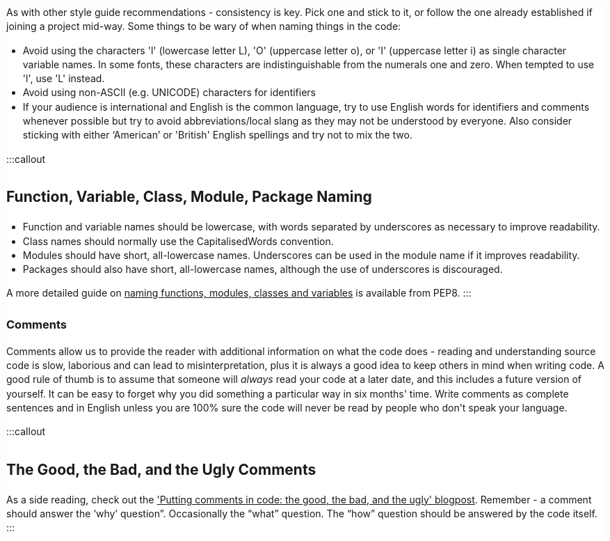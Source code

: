 As with other style guide recommendations - consistency is key. Pick one and stick to it, or follow the one already
established if joining a project mid-way. Some things to be wary of when naming things in the code:

- Avoid using the characters 'l' (lowercase letter L), 'O' (uppercase letter o), or 'I' (uppercase letter i)
  as single character variable names. In some fonts, these characters are indistinguishable from the numerals
  one and zero. When tempted to use 'l', use 'L' instead.
- Avoid using non-ASCII (e.g. UNICODE) characters for identifiers
- If your audience is international and English is the common language, try to use English words for identifiers and
  comments whenever possible but try to avoid abbreviations/local slang as they may not be understood by everyone. Also consider
  sticking with either ‘American’ or 'British' English spellings and try not to mix the two.

:::callout

## Function, Variable, Class, Module, Package Naming

- Function and variable names should be lowercase, with words separated by underscores as necessary to improve readability.
- Class names should normally use the CapitalisedWords convention.
- Modules should have short, all-lowercase names. Underscores can be used in the module name if it improves readability.
- Packages should also have short, all-lowercase names, although the use of underscores is discouraged.

A more detailed guide on
[naming functions, modules, classes and variables](https://www.python.org/dev/peps/pep-0008/#package-and-module-names)
is available from PEP8.
:::

### Comments

Comments allow us to provide the reader with additional information on what the code does - reading and understanding
source code is slow, laborious and can lead to misinterpretation, plus it is always a good idea to keep others in mind
when writing code. A good rule of thumb is to assume that someone will _always_ read your code at a later date,
and this includes a future version of yourself. It can be easy to forget why you did something a particular way in six
months' time. Write comments as complete sentences and in English unless you are 100% sure the code will never be read
by people who don't speak your language.

:::callout

## The Good, the Bad, and the Ugly Comments

As a side reading, check out the ['Putting comments in code: the good, the bad, and the ugly' blogpost](https://www.freecodecamp.org/news/code-comments-the-good-the-bad-and-the-ugly-be9cc65fbf83/).
Remember - a comment should answer the ‘why’ question”. Occasionally the “what” question.
The “how” question should be answered by the code itself.
:::
